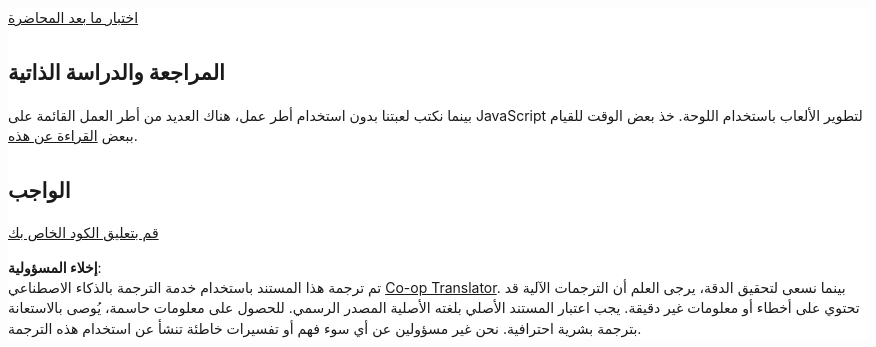 [اختبار ما بعد المحاضرة](https://ashy-river-0debb7803.1.azurestaticapps.net/quiz/34)

## المراجعة والدراسة الذاتية

بينما نكتب لعبتنا بدون استخدام أطر عمل، هناك العديد من أطر العمل القائمة على JavaScript لتطوير الألعاب باستخدام اللوحة. خذ بعض الوقت للقيام ببعض [القراءة عن هذه](https://github.com/collections/javascript-game-engines).

## الواجب

[قم بتعليق الكود الخاص بك](assignment.md)

**إخلاء المسؤولية**:  
تم ترجمة هذا المستند باستخدام خدمة الترجمة بالذكاء الاصطناعي [Co-op Translator](https://github.com/Azure/co-op-translator). بينما نسعى لتحقيق الدقة، يرجى العلم أن الترجمات الآلية قد تحتوي على أخطاء أو معلومات غير دقيقة. يجب اعتبار المستند الأصلي بلغته الأصلية المصدر الرسمي. للحصول على معلومات حاسمة، يُوصى بالاستعانة بترجمة بشرية احترافية. نحن غير مسؤولين عن أي سوء فهم أو تفسيرات خاطئة تنشأ عن استخدام هذه الترجمة.